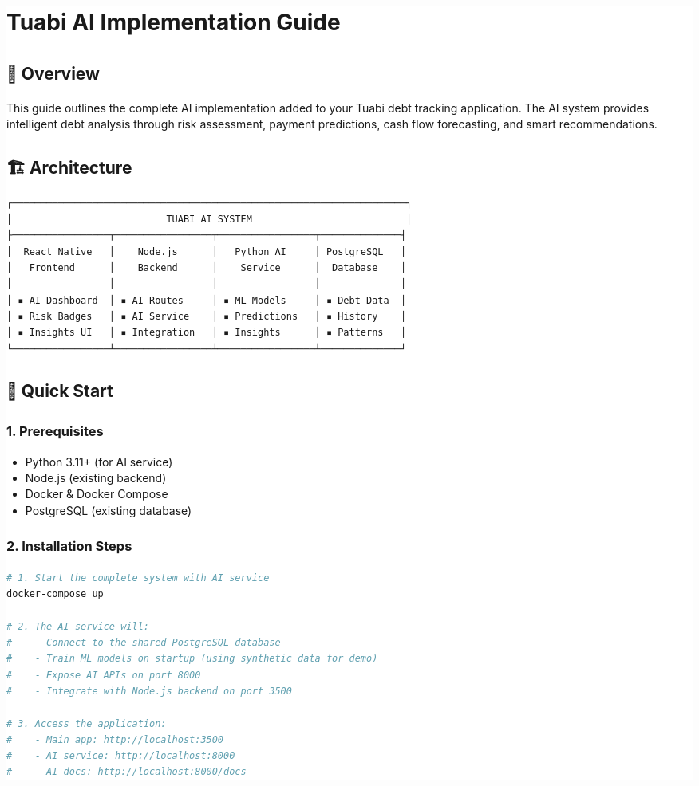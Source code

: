 # Tuabi AI Implementation Guide

## 🎯 Overview

This guide outlines the complete AI implementation added to your Tuabi debt tracking application. The AI system provides intelligent debt analysis through risk assessment, payment predictions, cash flow forecasting, and smart recommendations.

## 🏗️ Architecture

```
┌─────────────────────────────────────────────────────────────────────┐
│                           TUABI AI SYSTEM                           │
├─────────────────┬─────────────────┬─────────────────┬──────────────┤
│  React Native   │    Node.js      │   Python AI     │ PostgreSQL   │
│   Frontend      │    Backend      │    Service      │  Database    │
│                 │                 │                 │              │
│ ▪ AI Dashboard  │ ▪ AI Routes     │ ▪ ML Models     │ ▪ Debt Data  │
│ ▪ Risk Badges   │ ▪ AI Service    │ ▪ Predictions   │ ▪ History    │
│ ▪ Insights UI   │ ▪ Integration   │ ▪ Insights      │ ▪ Patterns   │
└─────────────────┴─────────────────┴─────────────────┴──────────────┘
```

## 🚀 Quick Start

### 1. Prerequisites

- Python 3.11+ (for AI service)
- Node.js (existing backend)
- Docker & Docker Compose
- PostgreSQL (existing database)

### 2. Installation Steps

```bash
# 1. Start the complete system with AI service
docker-compose up

# 2. The AI service will:
#    - Connect to the shared PostgreSQL database
#    - Train ML models on startup (using synthetic data for demo)
#    - Expose AI APIs on port 8000
#    - Integrate with Node.js backend on port 3500

# 3. Access the application:
#    - Main app: http://localhost:3500
#    - AI service: http://localhost:8000
#    - AI docs: http://localhost:8000/docs
```
